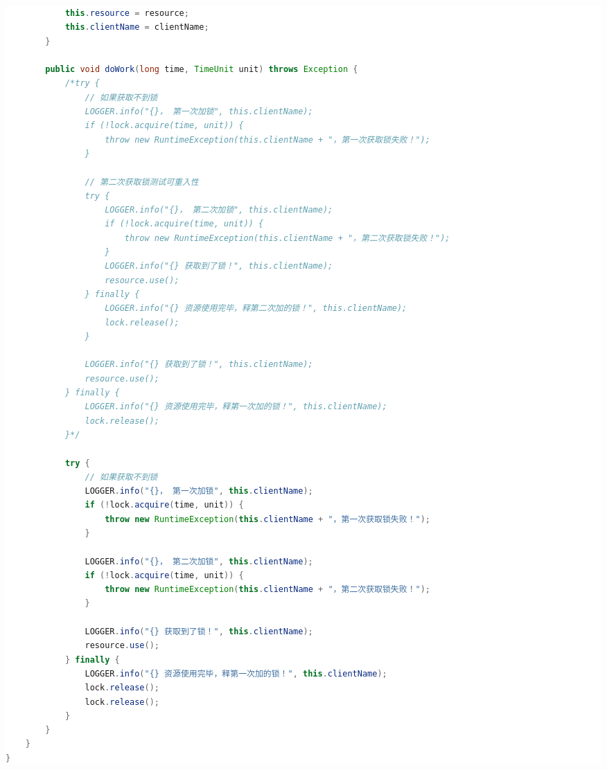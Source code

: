 ```java
            this.resource = resource;
            this.clientName = clientName;
        }

        public void doWork(long time, TimeUnit unit) throws Exception {
            /*try {
                // 如果获取不到锁
                LOGGER.info("{}， 第一次加锁", this.clientName);
                if (!lock.acquire(time, unit)) {
                    throw new RuntimeException(this.clientName + "，第一次获取锁失败！");
                }

                // 第二次获取锁测试可重入性
                try {
                    LOGGER.info("{}， 第二次加锁", this.clientName);
                    if (!lock.acquire(time, unit)) {
                        throw new RuntimeException(this.clientName + "，第二次获取锁失败！");
                    }
                    LOGGER.info("{} 获取到了锁！", this.clientName);
                    resource.use();
                } finally {
                    LOGGER.info("{} 资源使用完毕，释第二次加的锁！", this.clientName);
                    lock.release();
                }

                LOGGER.info("{} 获取到了锁！", this.clientName);
                resource.use();
            } finally {
                LOGGER.info("{} 资源使用完毕，释第一次加的锁！", this.clientName);
                lock.release();
            }*/

            try {
                // 如果获取不到锁
                LOGGER.info("{}， 第一次加锁", this.clientName);
                if (!lock.acquire(time, unit)) {
                    throw new RuntimeException(this.clientName + "，第一次获取锁失败！");
                }

                LOGGER.info("{}， 第二次加锁", this.clientName);
                if (!lock.acquire(time, unit)) {
                    throw new RuntimeException(this.clientName + "，第二次获取锁失败！");
                }

                LOGGER.info("{} 获取到了锁！", this.clientName);
                resource.use();
            } finally {
                LOGGER.info("{} 资源使用完毕，释第一次加的锁！", this.clientName);
                lock.release();
                lock.release();
            }
        }
    }
}
```
